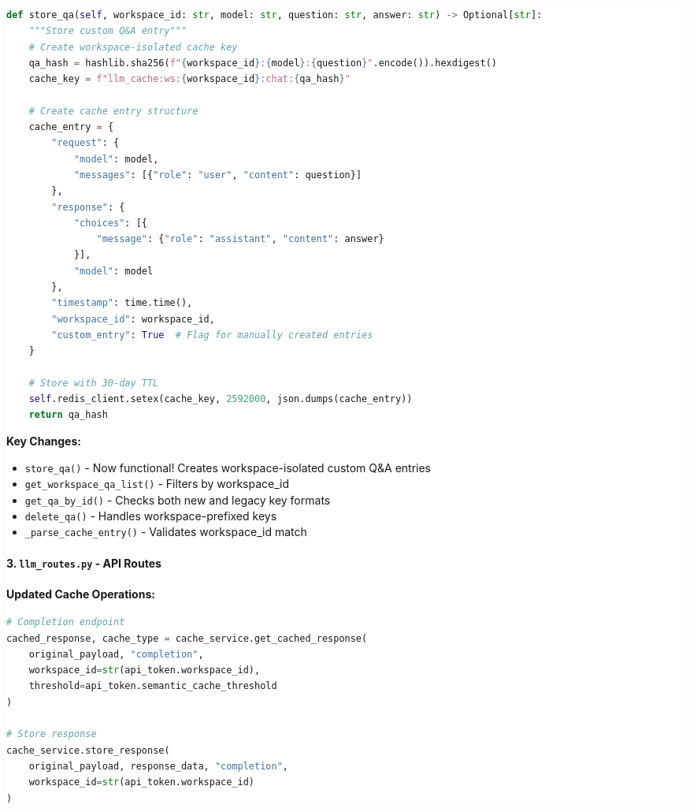 ```python
def store_qa(self, workspace_id: str, model: str, question: str, answer: str) -> Optional[str]:
    """Store custom Q&A entry"""
    # Create workspace-isolated cache key
    qa_hash = hashlib.sha256(f"{workspace_id}:{model}:{question}".encode()).hexdigest()
    cache_key = f"llm_cache:ws:{workspace_id}:chat:{qa_hash}"
    
    # Create cache entry structure
    cache_entry = {
        "request": {
            "model": model,
            "messages": [{"role": "user", "content": question}]
        },
        "response": {
            "choices": [{
                "message": {"role": "assistant", "content": answer}
            }],
            "model": model
        },
        "timestamp": time.time(),
        "workspace_id": workspace_id,
        "custom_entry": True  # Flag for manually created entries
    }
    
    # Store with 30-day TTL
    self.redis_client.setex(cache_key, 2592000, json.dumps(cache_entry))
    return qa_hash
```

**Key Changes:**
- `store_qa()` - Now functional! Creates workspace-isolated custom Q&A entries
- `get_workspace_qa_list()` - Filters by workspace_id
- `get_qa_by_id()` - Checks both new and legacy key formats
- `delete_qa()` - Handles workspace-prefixed keys
- `_parse_cache_entry()` - Validates workspace_id match

#### 3. `llm_routes.py` - API Routes

**Updated Cache Operations:**

```python
# Completion endpoint
cached_response, cache_type = cache_service.get_cached_response(
    original_payload, "completion", 
    workspace_id=str(api_token.workspace_id),
    threshold=api_token.semantic_cache_threshold
)

# Store response
cache_service.store_response(
    original_payload, response_data, "completion",
    workspace_id=str(api_token.workspace_id)
)
```
